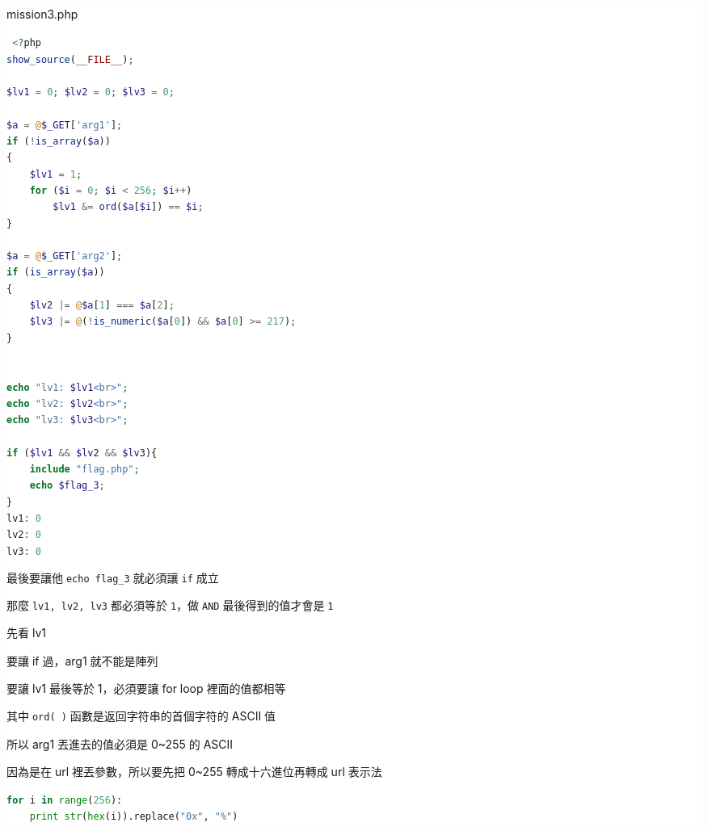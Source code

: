 mission3.php 

```php
 <?php
show_source(__FILE__);

$lv1 = 0; $lv2 = 0; $lv3 = 0;

$a = @$_GET['arg1'];
if (!is_array($a))
{
    $lv1 = 1;
    for ($i = 0; $i < 256; $i++)
        $lv1 &= ord($a[$i]) == $i;
}

$a = @$_GET['arg2'];
if (is_array($a))
{
    $lv2 |= @$a[1] === $a[2];
    $lv3 |= @(!is_numeric($a[0]) && $a[0] >= 217);
}


echo "lv1: $lv1<br>";
echo "lv2: $lv2<br>";
echo "lv3: $lv3<br>";

if ($lv1 && $lv2 && $lv3){
    include "flag.php";
    echo $flag_3;
}
lv1: 0
lv2: 0
lv3: 0
```

最後要讓他 `echo flag_3` 就必須讓 `if` 成立

那麼 `lv1, lv2, lv3` 都必須等於 `1`，做 `AND` 最後得到的值才會是 `1`

先看 lv1

要讓 if 過，arg1 就不能是陣列

要讓 lv1 最後等於 1，必須要讓 for loop 裡面的值都相等

其中 `ord( )` 函數是返回字符串的首個字符的 ASCII 值

所以 arg1 丟進去的值必須是 0~255 的 ASCII

因為是在 url 裡丟參數，所以要先把 0~255 轉成十六進位再轉成 url 表示法

```python
for i in range(256):
    print str(hex(i)).replace("0x", "%")
```
